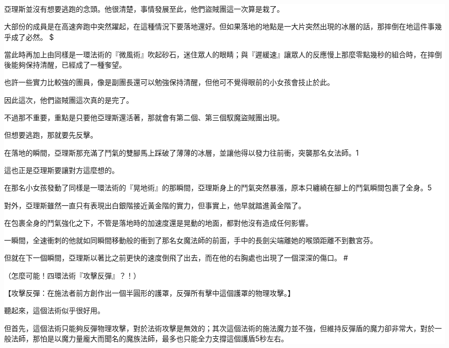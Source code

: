 

亞理斯並沒有想要逃跑的念頭。他很清楚，事情發展至此，他們盜賊團這一次算是栽了。



大部份的成員是在高速奔跑中突然躍起，在這種情況下要落地還好。但如果落地的地點是一大片突然出現的冰層的話，那摔倒在地這件事幾乎成了必然。 $



當此時再加上由同樣是一環法術的『微風術』吹起砂石，迷住眾人的眼睛；與『遲緩速』讓眾人的反應慢上那麼零點幾秒的組合時，在摔倒後能夠保持清醒，已經成了一種奓望。



也許一些實力比較強的團員，像是副團長還可以勉強保持清醒，但他可不覺得眼前的小女孩會技止於此。



因此這次，他們盜賊團這次真的是完了。



不過那不重要，重點是只要他亞理斯還活著，那就會有第二個、第三個馭魔盜賊團出現。



但想要逃跑，那就要先反擊。



在落地的瞬間，亞理斯那充滿了鬥氣的雙腳馬上踩破了薄薄的冰層，並讓他得以發力往前衝，突襲那名女法師。1



這也正是亞理斯要讓對方這麼想的。



在那名小女孩發動了同樣是一環法術的『晃地術』的那瞬間，亞理斯身上的鬥氣突然暴漲，原本只纏繞在腳上的鬥氣瞬間包裹了全身。5



對外，亞理斯雖然一直只有表現出白銀階接近黃金階的實力，但事實上，他早就踏進黃金階了。



在包裹全身的鬥氣強化之下，不管是落地時的加速度還是晃動的地面，都對他沒有造成任何影響。



一瞬間，全速衝刺的他就如同瞬間移動般的衝到了那名女魔法師的前面，手中的長劍尖端離她的喉頭距離不到數宮芬。



但就在下一個瞬間，亞理斯以著比之前更快的速度倒飛了出去，而在他的右胸處也出現了一個深深的傷口。 #



（怎麼可能！四環法術『攻擊反彈』？！）



【攻擊反彈：在施法者前方創作出一個半圓形的護罩，反彈所有擊中這個護罩的物理攻擊。】





聽起來，這個法術似乎很好用。



但首先，這個法術只能夠反彈物理攻擊，對於法術攻擊是無效的；其次這個法術的施法魔力並不強，但維持反彈盾的魔力卻非常大，對於一般法師，那怕是以魔力量龐大而聞名的魔族法師，最多也只能全力支撐這個護盾5秒左右。


